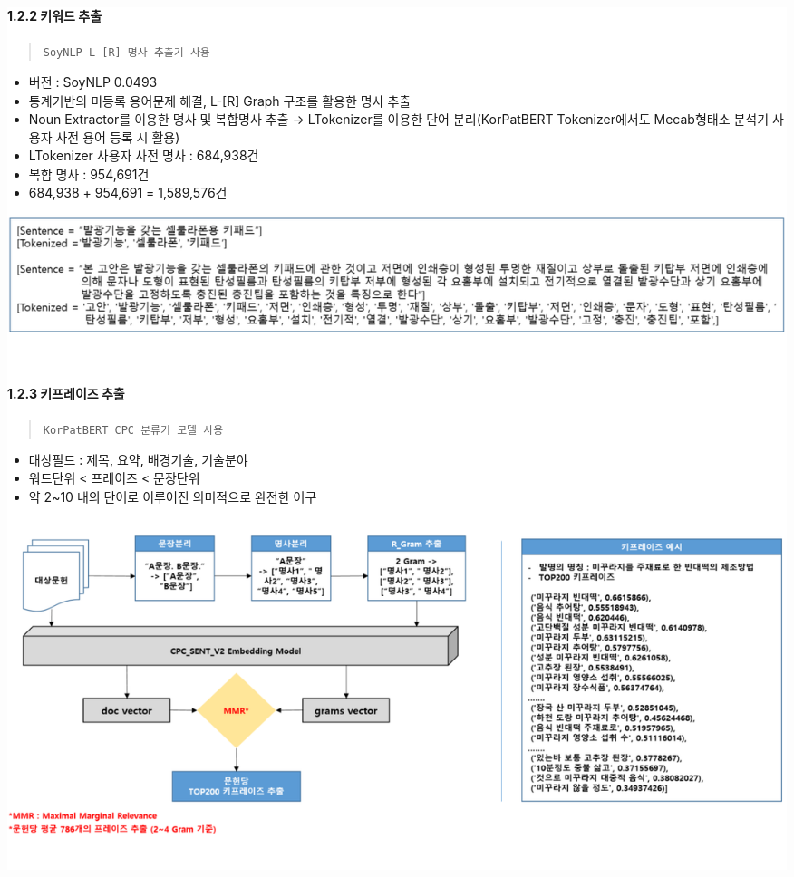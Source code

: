 #### 1.2.2 키워드 추출

> ```SoyNLP L-[R] 명사 추출기 사용```

- 버전 : SoyNLP 0.0493
- 통계기반의 미등록 용어문제 해결, L-[R] Graph 구조를 활용한 명사 추출
- Noun Extractor를 이용한 명사 및 복합명사 추출 → LTokenizer를 이용한 단어 분리(KorPatBERT Tokenizer에서도 Mecab형태소 분석기 사용자 사전 용어 등록 시 활용)
- LTokenizer 사용자 사전 명사 : 684,938건
- 복합 명사 : 954,691건 
- 684,938 + 954,691 = 1,589,576건

<p align="center">
<img src="/img/ex_keyword_extract.png" width="100%" height="100%" title="px(픽셀) 크기 설정" alt="taget" align="center"></img>
</p>
</br>

#### 1.2.3 키프레이즈 추출

> ```KorPatBERT CPC 분류기 모델 사용```

- 대상필드 : 제목, 요약, 배경기술, 기술분야
- 워드단위 < 프레이즈 < 문장단위
- 약 2~10 내의 단어로 이루어진 의미적으로 완전한 어구

<p align="center">
<img src="/img/key_phrase.png" width="100%" height="100%" title="px(픽셀) 크기 설정" alt="taget" align="center"></img>
</p>
</br>
